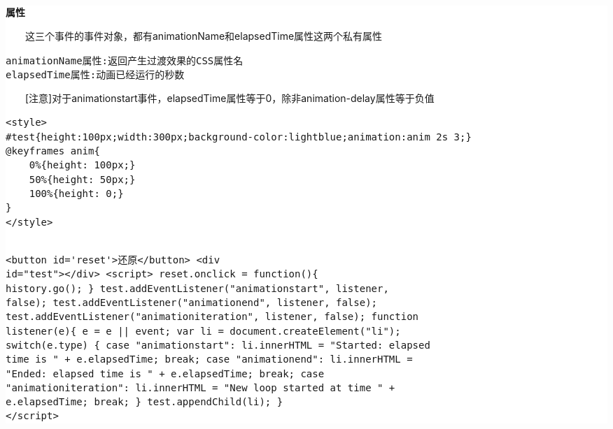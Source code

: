 **属性**

　　这三个事件的事件对象，都有animationName和elapsedTime属性这两个私有属性

<div class="cnblogs_code">
<pre>animationName属性:返回产生过渡效果的CSS属性名
elapsedTime属性:动画已经运行的秒数</pre>
</div>

　　[注意]对于animationstart事件，elapsedTime属性等于0，除非animation-delay属性等于负值

<div class="cnblogs_code">
<pre>&lt;style&gt;
#test{height:100px;width:300px;background-color:lightblue;animation:anim 2s 3;}
@keyframes anim{
    0%{height: 100px;}
    50%{height: 50px;}
    100%{height: 0;}
}
&lt;/style&gt;

&lt;button id='reset'&gt;还原&lt;/button&gt;
&lt;div id="test"&gt;&lt;/div&gt;
&lt;script&gt;
reset.onclick = function(){
    history.go();
}
test.addEventListener("animationstart", listener, false);
test.addEventListener("animationend", listener, false);
test.addEventListener("animationiteration", listener, false);
function listener(e){
    e = e || event;
    var li = document.createElement("li");
    switch(e.type) {
    case "animationstart":
      li.innerHTML = "Started: elapsed time is " + e.elapsedTime;
      break;
    case "animationend":
      li.innerHTML = "Ended: elapsed time is " + e.elapsedTime;
      break;
    case "animationiteration":
      li.innerHTML = "New loop started at time " + e.elapsedTime;
      break;
    }
    test.appendChild(li);
}
&lt;/script&gt;</pre>
</div>

<iframe style="width: 100%; height: 170px;" src="https://demo.xiaohuochai.site/css/animation/a19.html" frameborder="0" width="320" height="240"></iframe>

